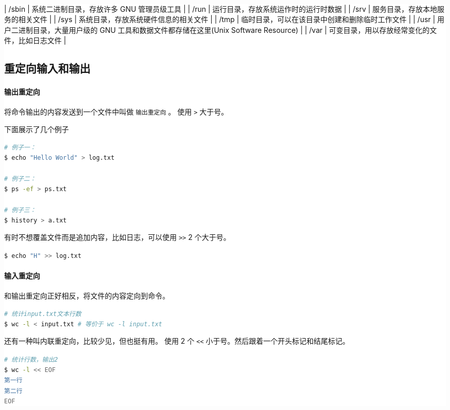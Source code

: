 | /sbin  | 系统二进制目录，存放许多 GNU 管理员级工具                                           |
| /run   | 运行目录，存放系统运作时的运行时数据                                                |
| /srv   | 服务目录，存放本地服务的相关文件                                                    |
| /sys   | 系统目录，存放系统硬件信息的相关文件                                                |
| /tmp   | 临时目录，可以在该目录中创建和删除临时工作文件                                      |
| /usr   | 用户二进制目录，大量用户级的 GNU 工具和数据文件都存储在这里(Unix Software Resource) |
| /var   | 可变目录，用以存放经常变化的文件，比如日志文件                                      |

## 重定向输入和输出

#### 输出重定向

将命令输出的内容发送到一个文件中叫做 `输出重定向` 。 使用 `>` 大于号。

下面展示了几个例子

```bash
# 例子一：
$ echo "Hello World" > log.txt

# 例子二：
$ ps -ef > ps.txt

# 例子三：
$ history > a.txt
```

有时不想覆盖文件而是追加内容，比如日志，可以使用 `>>` 2 个大于号。

```bash
$ echo "H" >> log.txt
```

#### 输入重定向

和输出重定向正好相反，将文件的内容定向到命令。

```bash
# 统计input.txt文本行数
$ wc -l < input.txt # 等价于 wc -l input.txt
```

还有一种叫内联重定向，比较少见，但也挺有用。 使用 2 个 `<<` 小于号。然后跟着一个开头标记和结尾标记。

```bash
# 统计行数，输出2
$ wc -l << EOF
第一行
第二行
EOF
```
